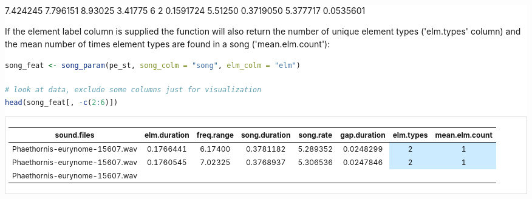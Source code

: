    <td style="text-align:center;"> 7.424245 </td>
   <td style="text-align:center;"> 7.796151 </td>
   <td style="text-align:center;"> 8.93025 </td>
   <td style="text-align:center;"> 3.41775 </td>
   <td style="text-align:center;"> 6 </td>
   <td style="text-align:center;"> 2 </td>
   <td style="text-align:center;"> 0.1591724 </td>
   <td style="text-align:center;"> 5.51250 </td>
   <td style="text-align:center;"> 0.3719050 </td>
   <td style="text-align:center;"> 5.377717 </td>
   <td style="text-align:center;"> 0.0535601 </td>
  </tr>
</tbody>
</table></div>

If the element label column is supplied the function will also return the number of unique element types ('elm.types' column) and the mean number of times element types are found in a song ('mean.elm.count'):


```r
song_feat <- song_param(pe_st, song_colm = "song", elm_colm = "elm")

# look at data, exclude some columns just for visualization
head(song_feat[, -c(2:6)])
```


<div style="border: 1px solid #ddd; padding: 5px; overflow-x: scroll; width:740px;  font-size: 12px; width: auto !important; margin-left: auto; margin-right: auto;" class="table table-striped"><table>
 <thead>
  <tr>
   <th style="text-align:center;"> sound.files </th>
   <th style="text-align:center;"> elm.duration </th>
   <th style="text-align:center;"> freq.range </th>
   <th style="text-align:center;"> song.duration </th>
   <th style="text-align:center;"> song.rate </th>
   <th style="text-align:center;"> gap.duration </th>
   <th style="text-align:center;"> elm.types </th>
   <th style="text-align:center;"> mean.elm.count </th>
  </tr>
 </thead>
<tbody>
  <tr>
   <td style="text-align:center;"> Phaethornis-eurynome-15607.wav </td>
   <td style="text-align:center;"> 0.1766441 </td>
   <td style="text-align:center;"> 6.17400 </td>
   <td style="text-align:center;"> 0.3781182 </td>
   <td style="text-align:center;"> 5.289352 </td>
   <td style="text-align:center;"> 0.0248299 </td>
   <td style="text-align:center;background-color: #ccebff;"> 2 </td>
   <td style="text-align:center;background-color: #ccebff;"> 1 </td>
  </tr>
  <tr>
   <td style="text-align:center;"> Phaethornis-eurynome-15607.wav </td>
   <td style="text-align:center;"> 0.1760545 </td>
   <td style="text-align:center;"> 7.02325 </td>
   <td style="text-align:center;"> 0.3768937 </td>
   <td style="text-align:center;"> 5.306536 </td>
   <td style="text-align:center;"> 0.0247846 </td>
   <td style="text-align:center;background-color: #ccebff;"> 2 </td>
   <td style="text-align:center;background-color: #ccebff;"> 1 </td>
  </tr>
  <tr>
   <td style="text-align:center;"> Phaethornis-eurynome-15607.wav </td>